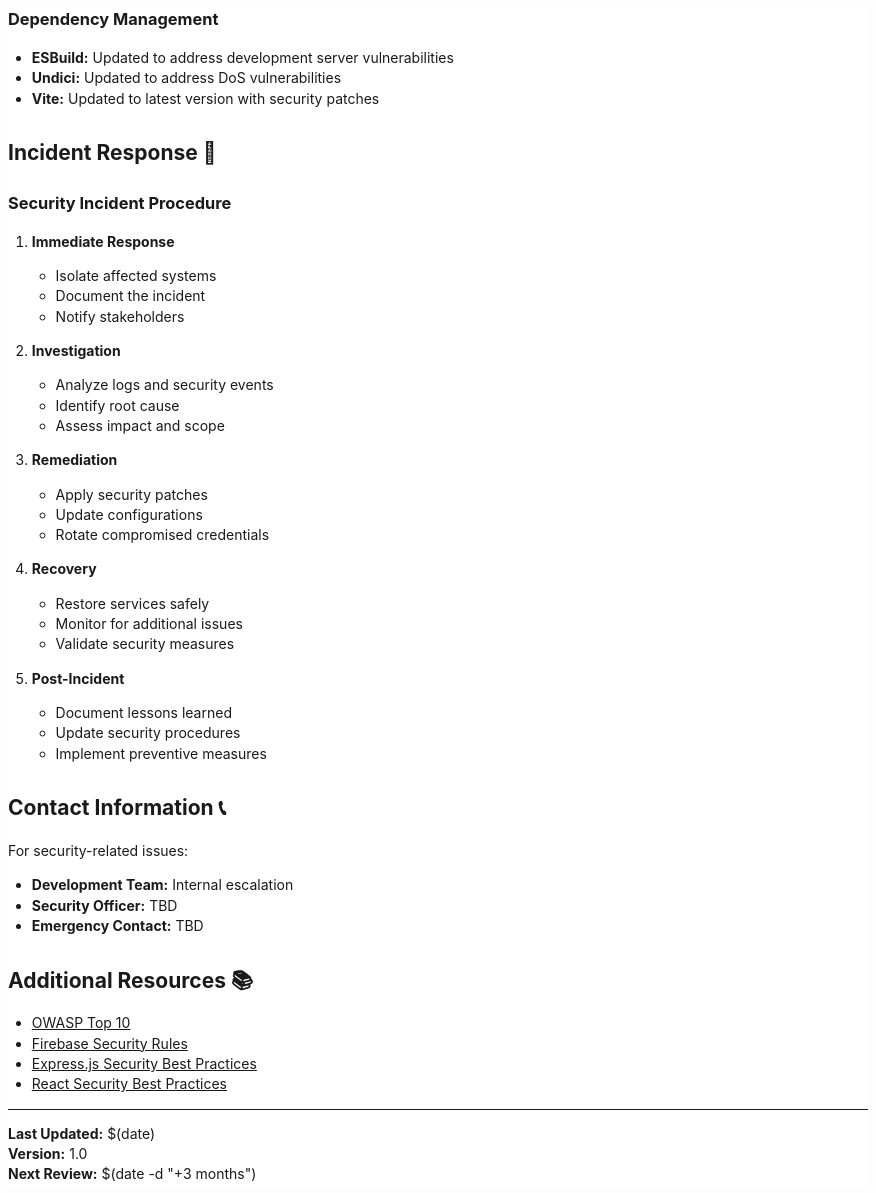 ### Dependency Management

- **ESBuild:** Updated to address development server vulnerabilities
- **Undici:** Updated to address DoS vulnerabilities
- **Vite:** Updated to latest version with security patches

## Incident Response 🚨

### Security Incident Procedure

1. **Immediate Response**
   - Isolate affected systems
   - Document the incident
   - Notify stakeholders

2. **Investigation**
   - Analyze logs and security events
   - Identify root cause
   - Assess impact and scope

3. **Remediation**
   - Apply security patches
   - Update configurations
   - Rotate compromised credentials

4. **Recovery**
   - Restore services safely
   - Monitor for additional issues
   - Validate security measures

5. **Post-Incident**
   - Document lessons learned
   - Update security procedures
   - Implement preventive measures

## Contact Information 📞

For security-related issues:

- **Development Team:** Internal escalation
- **Security Officer:** TBD
- **Emergency Contact:** TBD

## Additional Resources 📚

- [OWASP Top 10](https://owasp.org/Top10/)
- [Firebase Security Rules](https://firebase.google.com/docs/rules)
- [Express.js Security Best Practices](https://expressjs.com/en/advanced/best-practice-security.html)
- [React Security Best Practices](https://snyk.io/blog/10-react-security-best-practices/)

---

**Last Updated:** $(date)  
**Version:** 1.0  
**Next Review:** $(date -d "+3 months")
